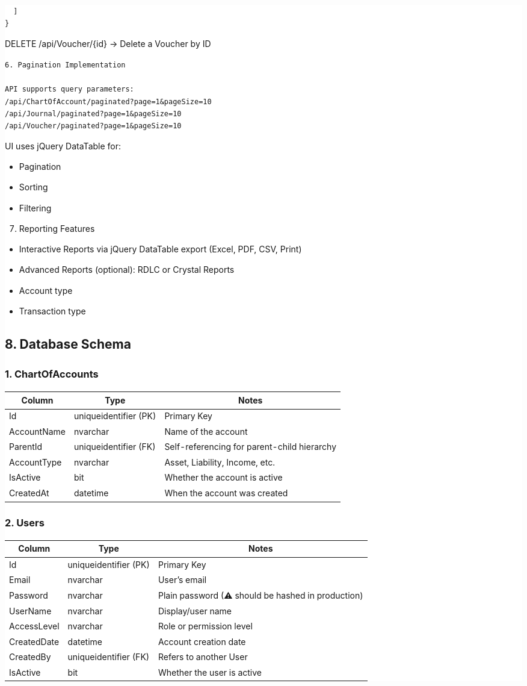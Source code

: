 ```
  ]
}
```
DELETE /api/Voucher/{id}
→ Delete a Voucher by ID

```
6. Pagination Implementation

API supports query parameters:
/api/ChartOfAccount/paginated?page=1&pageSize=10
/api/Journal/paginated?page=1&pageSize=10
/api/Voucher/paginated?page=1&pageSize=10
```

UI uses jQuery DataTable for:

- Pagination

- Sorting

- Filtering

7. Reporting Features

- Interactive Reports via jQuery DataTable export (Excel, PDF, CSV, Print)

- Advanced Reports (optional): RDLC or Crystal Reports

- Account type

- Transaction type

## 8. Database Schema

### 1. ChartOfAccounts
| Column      | Type              | Notes                                   |
|------------|-----------------|----------------------------------------|
| Id         | uniqueidentifier (PK) | Primary Key                             |
| AccountName| nvarchar         | Name of the account                     |
| ParentId   | uniqueidentifier (FK) | Self-referencing for parent-child hierarchy |
| AccountType| nvarchar         | Asset, Liability, Income, etc.         |
| IsActive   | bit               | Whether the account is active           |
| CreatedAt  | datetime          | When the account was created            |

### 2. Users
| Column     | Type              | Notes                                           |
|-----------|-----------------|------------------------------------------------|
| Id        | uniqueidentifier (PK) | Primary Key                                 |
| Email     | nvarchar         | User’s email                                   |
| Password  | nvarchar         | Plain password (⚠ should be hashed in production) |
| UserName  | nvarchar         | Display/user name                              |
| AccessLevel | nvarchar       | Role or permission level                        |
| CreatedDate | datetime        | Account creation date                           |
| CreatedBy | uniqueidentifier (FK) | Refers to another User                       |
| IsActive  | bit              | Whether the user is active                      |
